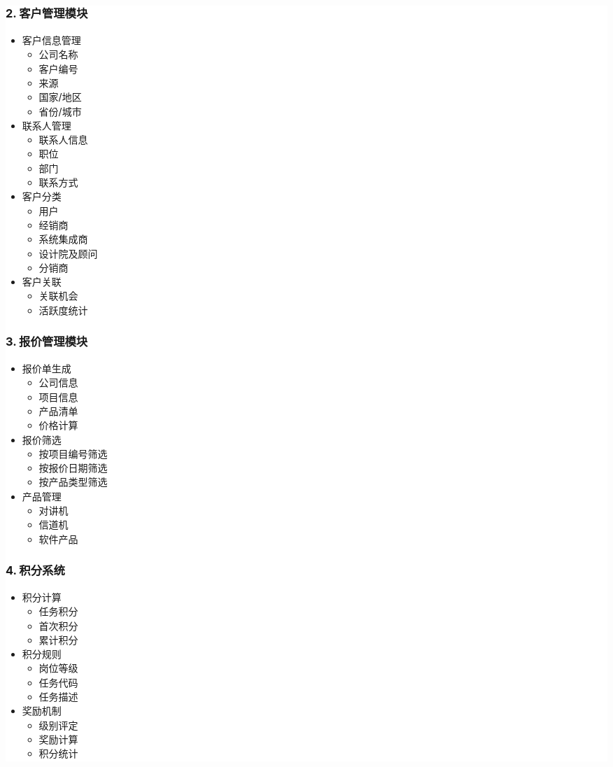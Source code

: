 ### 2. 客户管理模块
- 客户信息管理
  - 公司名称
  - 客户编号
  - 来源
  - 国家/地区
  - 省份/城市
- 联系人管理
  - 联系人信息
  - 职位
  - 部门
  - 联系方式
- 客户分类
  - 用户
  - 经销商
  - 系统集成商
  - 设计院及顾问
  - 分销商
- 客户关联
  - 关联机会
  - 活跃度统计

### 3. 报价管理模块
- 报价单生成
  - 公司信息
  - 项目信息
  - 产品清单
  - 价格计算
- 报价筛选
  - 按项目编号筛选
  - 按报价日期筛选
  - 按产品类型筛选
- 产品管理
  - 对讲机
  - 信道机
  - 软件产品

### 4. 积分系统
- 积分计算
  - 任务积分
  - 首次积分
  - 累计积分
- 积分规则
  - 岗位等级
  - 任务代码
  - 任务描述
- 奖励机制
  - 级别评定
  - 奖励计算
  - 积分统计

